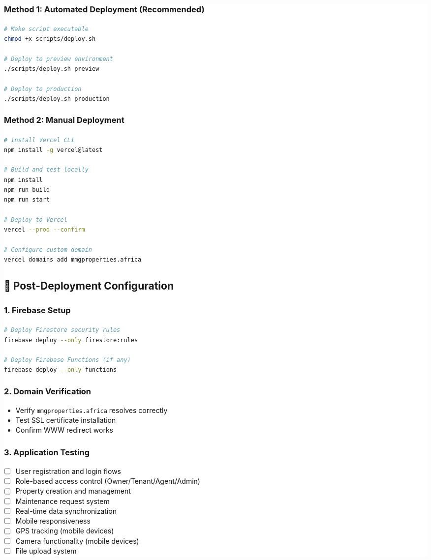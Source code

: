 ### Method 1: Automated Deployment (Recommended)

```bash
# Make script executable
chmod +x scripts/deploy.sh

# Deploy to preview environment
./scripts/deploy.sh preview

# Deploy to production
./scripts/deploy.sh production
```

### Method 2: Manual Deployment

```bash
# Install Vercel CLI
npm install -g vercel@latest

# Build and test locally
npm install
npm run build
npm run start

# Deploy to Vercel
vercel --prod --confirm

# Configure custom domain
vercel domains add mmgproperties.africa
```

## 🔧 Post-Deployment Configuration

### 1. Firebase Setup
```bash
# Deploy Firestore security rules
firebase deploy --only firestore:rules

# Deploy Firebase Functions (if any)
firebase deploy --only functions
```

### 2. Domain Verification
- Verify `mmgproperties.africa` resolves correctly
- Test SSL certificate installation
- Confirm WWW redirect works

### 3. Application Testing
- [ ] User registration and login flows
- [ ] Role-based access control (Owner/Tenant/Agent/Admin)
- [ ] Property creation and management
- [ ] Maintenance request system
- [ ] Real-time data synchronization
- [ ] Mobile responsiveness
- [ ] GPS tracking (mobile devices)
- [ ] Camera functionality (mobile devices)
- [ ] File upload system
